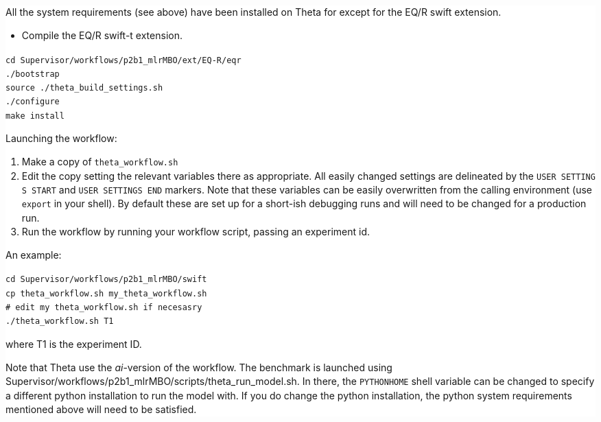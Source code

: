 All the system requirements (see above) have been installed on Theta for except
for the EQ/R swift extension.

* Compile the EQ/R swift-t extension.
```
cd Supervisor/workflows/p2b1_mlrMBO/ext/EQ-R/eqr
./bootstrap
source ./theta_build_settings.sh
./configure
make install
```

Launching the workflow:

1. Make a copy of `theta_workflow.sh`
2. Edit the copy setting the relevant variables there
as appropriate.  All easily
changed settings are delineated by the `USER SETTINGS START` and `USER SETTINGS END`
markers.  Note that these variables can be easily overwritten from the calling
environment (use `export` in your shell). By default these are set up for a short-ish
debugging runs and will need to be changed for a production run.
3. Run the workflow by running your workflow script, passing an experiment id.

An example:

```
cd Supervisor/workflows/p2b1_mlrMBO/swift
cp theta_workflow.sh my_theta_workflow.sh
# edit my theta_workflow.sh if necesasry
./theta_workflow.sh T1
```

where T1 is the experiment ID.

Note that Theta use the _ai_-version of the workflow. The benchmark is launched
using Supervisor/workflows/p2b1_mlrMBO/scripts/theta_run_model.sh. In there, the
`PYTHONHOME` shell variable can be changed to specify a different python installation to
run the model with. If you do change the python installation, the python
system requirements mentioned above will need to be satisfied.
